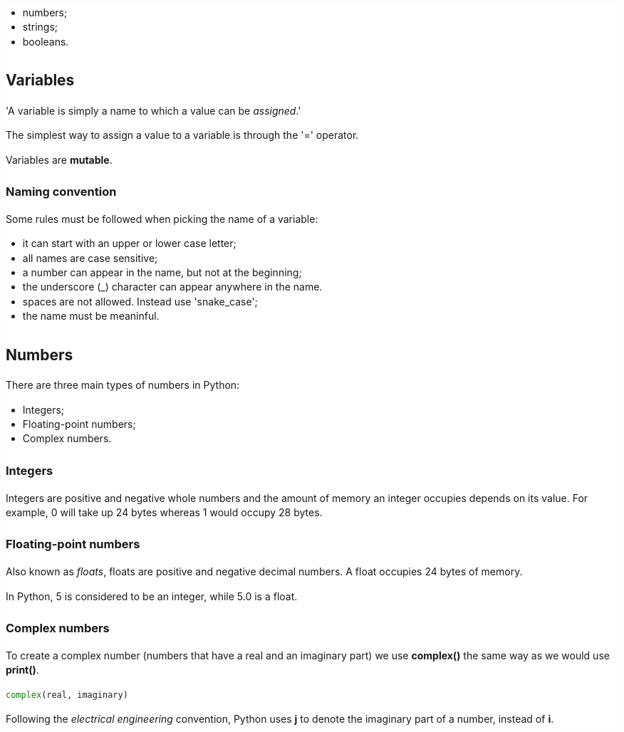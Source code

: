 - numbers;
- strings;
- booleans.

## Variables

'A variable is simply a name to which a value can be _assigned_.'

The simplest way to assign a value to a variable is through the '=' operator.

Variables are **mutable**.

### Naming convention

Some rules must be followed when picking the name of a variable:

- it can start with an upper or lower case letter;
- all names are case sensitive;
- a number can appear in the name, but not at the beginning;
- the underscore (\_) character can appear anywhere in the name.
- spaces are not allowed. Instead use 'snake_case';
- the name must be meaninful.

## Numbers

There are three main types of numbers in Python:

- Integers;
- Floating-point numbers;
- Complex numbers.

### Integers

Integers are positive and negative whole numbers and the amount of memory an integer occupies depends on its value. For example, 0 will take up 24 bytes whereas 1 would occupy 28 bytes.

### Floating-point numbers

Also known as _floats_, floats are positive and negative decimal numbers. A float occupies 24 bytes of memory.

In Python, 5 is considered to be an integer, while 5.0 is a float.

### Complex numbers

To create a complex number (numbers that have a real and an imaginary part) we use **complex()** the same way as we would use **print()**. 

```py
complex(real, imaginary)
```

Following the _electrical engineering_ convention, Python uses **j** to denote the imaginary part of a number, instead of **i**.
